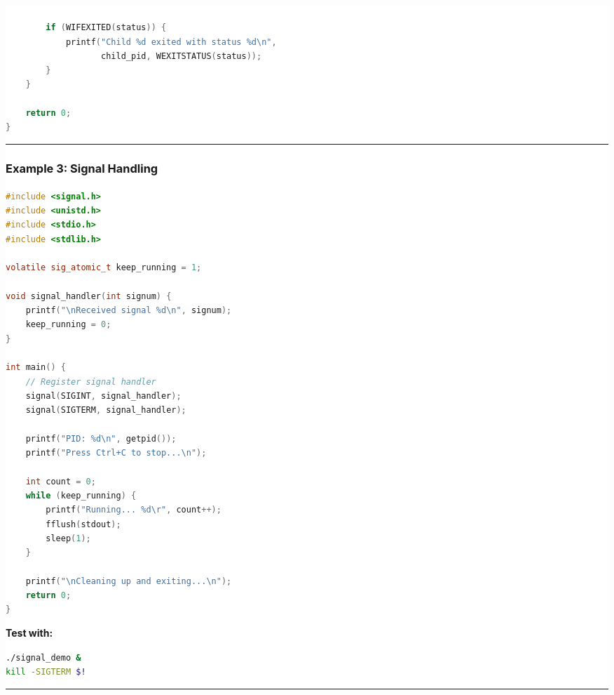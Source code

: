 ```c
        
        if (WIFEXITED(status)) {
            printf("Child %d exited with status %d\n", 
                   child_pid, WEXITSTATUS(status));
        }
    }
    
    return 0;
}
```

---

### Example 3: Signal Handling

```c
#include <signal.h>
#include <unistd.h>
#include <stdio.h>
#include <stdlib.h>

volatile sig_atomic_t keep_running = 1;

void signal_handler(int signum) {
    printf("\nReceived signal %d\n", signum);
    keep_running = 0;
}

int main() {
    // Register signal handler
    signal(SIGINT, signal_handler);
    signal(SIGTERM, signal_handler);
    
    printf("PID: %d\n", getpid());
    printf("Press Ctrl+C to stop...\n");
    
    int count = 0;
    while (keep_running) {
        printf("Running... %d\r", count++);
        fflush(stdout);
        sleep(1);
    }
    
    printf("\nCleaning up and exiting...\n");
    return 0;
}
```

**Test with:**
```bash
./signal_demo &
kill -SIGTERM $!
```

---